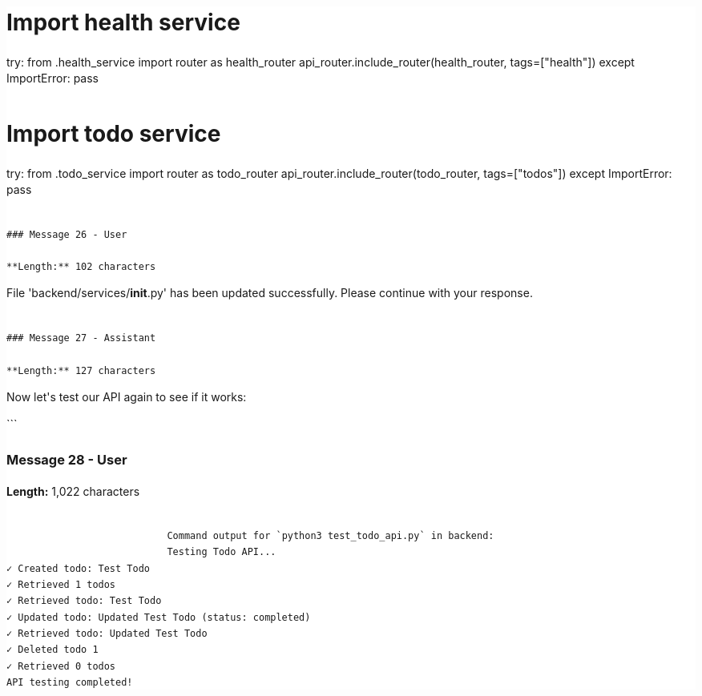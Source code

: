 # Import health service
try:
    from .health_service import router as health_router
    api_router.include_router(health_router, tags=["health"])
except ImportError:
    pass

# Import todo service
try:
    from .todo_service import router as todo_router
    api_router.include_router(todo_router, tags=["todos"])
except ImportError:
    pass
</action>
```

### Message 26 - User

**Length:** 102 characters

```
File 'backend/services/__init__.py' has been updated successfully. Please continue with your response.
```

### Message 27 - Assistant

**Length:** 127 characters

```
Now let's test our API again to see if it works:

<action type="run_command" command="python3 test_todo_api.py" cwd="backend"/>
```

### Message 28 - User

**Length:** 1,022 characters

```

                            Command output for `python3 test_todo_api.py` in backend:
                            Testing Todo API...
✓ Created todo: Test Todo
✓ Retrieved 1 todos
✓ Retrieved todo: Test Todo
✓ Updated todo: Updated Test Todo (status: completed)
✓ Retrieved todo: Updated Test Todo
✓ Deleted todo 1
✓ Retrieved 0 todos
API testing completed!
